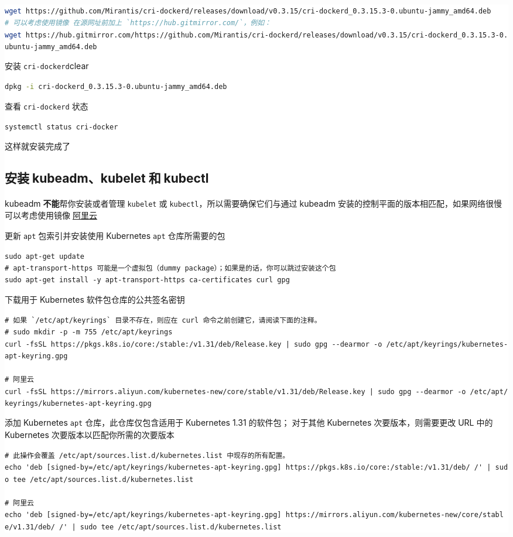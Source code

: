 ```bash
wget https://github.com/Mirantis/cri-dockerd/releases/download/v0.3.15/cri-dockerd_0.3.15.3-0.ubuntu-jammy_amd64.deb
# 可以考虑使用镜像 在源网址前加上 `https://hub.gitmirror.com/`，例如：
wget https://hub.gitmirror.com/https://github.com/Mirantis/cri-dockerd/releases/download/v0.3.15/cri-dockerd_0.3.15.3-0.ubuntu-jammy_amd64.deb
```

安装 `cri-dockerd`clear

```bash
dpkg -i cri-dockerd_0.3.15.3-0.ubuntu-jammy_amd64.deb
```

查看 `cri-dockerd` 状态

```bash
systemctl status cri-docker
```

这样就安装完成了

## 安装 kubeadm、kubelet 和 kubectl

kubeadm **不能**帮你安装或者管理 `kubelet` 或 `kubectl`，所以需要确保它们与通过 kubeadm 安装的控制平面的版本相匹配，如果网络很慢可以考虑使用镜像 [阿里云](https://developer.aliyun.com/mirror/kubernetes)

更新 `apt` 包索引并安装使用 Kubernetes `apt` 仓库所需要的包

```shell
sudo apt-get update
# apt-transport-https 可能是一个虚拟包（dummy package）；如果是的话，你可以跳过安装这个包
sudo apt-get install -y apt-transport-https ca-certificates curl gpg
```

下载用于 Kubernetes 软件包仓库的公共签名密钥

```shell
# 如果 `/etc/apt/keyrings` 目录不存在，则应在 curl 命令之前创建它，请阅读下面的注释。
# sudo mkdir -p -m 755 /etc/apt/keyrings
curl -fsSL https://pkgs.k8s.io/core:/stable:/v1.31/deb/Release.key | sudo gpg --dearmor -o /etc/apt/keyrings/kubernetes-apt-keyring.gpg

# 阿里云
curl -fsSL https://mirrors.aliyun.com/kubernetes-new/core/stable/v1.31/deb/Release.key | sudo gpg --dearmor -o /etc/apt/keyrings/kubernetes-apt-keyring.gpg
```

添加 Kubernetes `apt` 仓库，此仓库仅包含适用于 Kubernetes 1.31 的软件包； 对于其他 Kubernetes 次要版本，则需要更改 URL 中的 Kubernetes 次要版本以匹配你所需的次要版本

```shell
# 此操作会覆盖 /etc/apt/sources.list.d/kubernetes.list 中现存的所有配置。
echo 'deb [signed-by=/etc/apt/keyrings/kubernetes-apt-keyring.gpg] https://pkgs.k8s.io/core:/stable:/v1.31/deb/ /' | sudo tee /etc/apt/sources.list.d/kubernetes.list

# 阿里云
echo 'deb [signed-by=/etc/apt/keyrings/kubernetes-apt-keyring.gpg] https://mirrors.aliyun.com/kubernetes-new/core/stable/v1.31/deb/ /' | sudo tee /etc/apt/sources.list.d/kubernetes.list
```
